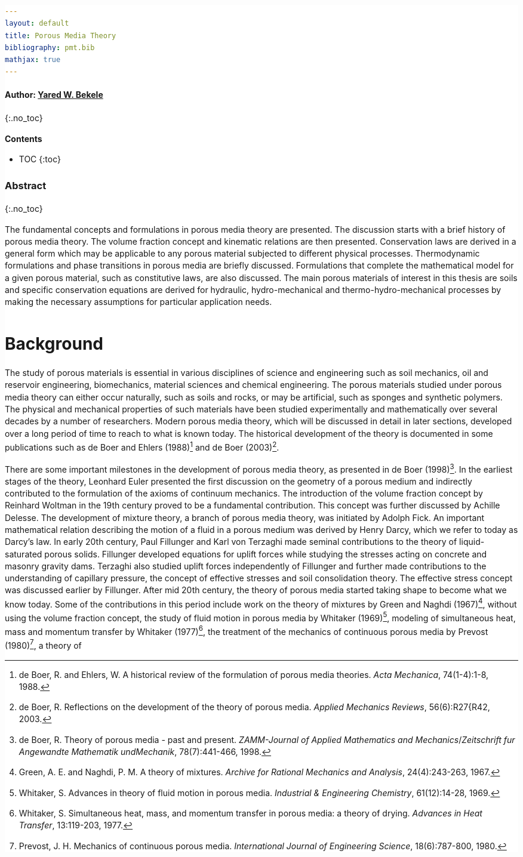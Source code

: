 ```yaml
---
layout: default
title: Porous Media Theory
bibliography: pmt.bib
mathjax: true
---
```


#### Author: [Yared W. Bekele](https://yaredwb.github.io/)
{:.no_toc}

**Contents**
* TOC
{:toc}

### Abstract
{:.no_toc}

The fundamental concepts and formulations in porous media
theory are presented. The discussion starts with a brief history of
porous media theory. The volume fraction concept and kinematic relations
are then presented. Conservation laws are derived in a general form
which may be applicable to any porous material subjected to different
physical processes. Thermodynamic formulations and phase transitions in
porous media are briefly discussed. Formulations that complete the
mathematical model for a given porous material, such as constitutive
laws, are also discussed. The main porous materials of interest in this
thesis are soils and specific conservation equations are derived for
hydraulic, hydro-mechanical and thermo-hydro-mechanical processes by
making the necessary assumptions for particular application needs.

# Background

The study of porous materials is essential in various disciplines of science and engineering such as soil mechanics, oil and reservoir engineering, biomechanics, material sciences and chemical engineering. The porous materials studied under porous media theory can either occur naturally, such as soils and rocks, or may be artificial, such as sponges and synthetic polymers. The physical and mechanical properties of such materials have been studied experimentally and mathematically over several decades by a number of researchers. Modern porous media theory, which will be discussed in detail in later sections, developed over a long period of time to reach to what is known today. The historical development of the theory is documented in some publications such as de Boer and Ehlers (1988)[^1] and de Boer (2003)[^2].

There are some important milestones in the development of porous media theory, as presented in de Boer (1998)[^3]. In the earliest stages of the theory, Leonhard Euler presented the first discussion on the geometry of a porous medium and indirectly contributed to the formulation of the axioms of continuum mechanics. The introduction of the volume fraction concept by Reinhard Woltman in the 19th century proved to be a fundamental contribution. This concept was further discussed by Achille Delesse. The development of mixture theory, a branch of porous media theory, was initiated by Adolph Fick. An important mathematical relation describing the motion of a fluid in a porous medium was derived by Henry Darcy, which we refer to today as Darcy’s law. In early 20th century, Paul Fillunger and Karl von Terzaghi made seminal contributions to the theory of liquid-saturated porous solids. Fillunger developed equations for uplift forces while studying the stresses acting on concrete and masonry gravity dams. Terzaghi also studied uplift forces independently of Fillunger and further made contributions to the understanding of capillary pressure, the concept of effective stresses and soil consolidation theory. The effective stress concept was discussed earlier by Fillunger. After mid 20th century, the theory of porous media started taking shape to become what we know today. Some of the contributions in this period include work on the theory of mixtures by Green and Naghdi (1967)[^4], without using the volume fraction concept, the study of fluid motion in porous media by Whitaker (1969)[^5], modeling of simultaneous heat, mass and momentum transfer by Whitaker (1977)[^6], the treatment of the mechanics of continuous porous media by Prevost (1980)[^7], a theory of

[^1]: de Boer, R. and Ehlers, W. A historical review of the formulation of porous media theories. *Acta Mechanica*, 74(1-4):1-8, 1988.
[^2]: de Boer, R. Reflections on the development of the theory of porous media. *Applied Mechanics Reviews*, 56(6):R27{R42, 2003.
[^3]: de Boer, R. Theory of porous media - past and present. *ZAMM-Journal of Applied Mathematics and Mechanics*/*Zeitschrift fur Angewandte Mathematik undMechanik*, 78(7):441-466, 1998.
[^4]: Green, A. E. and Naghdi, P. M. A theory of mixtures. *Archive for Rational Mechanics and Analysis*, 24(4):243-263, 1967.
[^5]: Whitaker, S. Advances in theory of fluid motion in porous media. *Industrial & Engineering Chemistry*, 61(12):14-28, 1969.
[^6]: Whitaker, S. Simultaneous heat, mass, and momentum transfer in porous media: a theory of drying. *Advances in Heat Transfer*, 13:119-203, 1977.
[^7]: Prevost, J. H. Mechanics of continuous porous media. *International Journal of Engineering Science*, 18(6):787-800, 1980.
[^8]: Bedford, A. and Drumheller, D. S. Theories of immiscible and structured mixtures. *International Journal of Engineering Science*, 21(8):863-960, 1983.
[^9]: Hassanizadeh, S. M. Derivation of basic equations of mass transport in porous media, part 1. macroscopic balance laws. *Advances in Water Resources*, 9(4):196-206, 1986.
[^10]: Bowen, R. M. Incompressible porous media models by use of the theory of mixtures. *International Journal of Engineering Science*, 18(9):1129-1148, 1980.
[^11]: Bowen, R. M. Compressible porous media models by use of the theory of mixtures. *International Journal of Engineering Science*, 20(6):697-735, 1982.
[^12]: Coussy, O., Dormieux, L., and Detournay, E. From mixture theory to Biot's approach for porous media. *International Journal of Solids and Structures*, 35(34):4619-4635, 1998.
[^13]: Coussy, O. *Poromechanics*. John Wiley & Sons, 2004.
[^14]: Vadasz, P. *Emerging Topics in Heat and Mass Transfer in Porous Media: From Bioengineering and Microelectronics to Nanotechnology*, Volume 22. Springer Science & Business Media, 2008.
[^15]: Ehlers, W. and Bluhm, J. *Porous Media: Theory, Experiments and Numerical Applications*. Springer Science & Business Media, 2013.
[^16]: Bluhm, J. and de Boer, R. The volume fraction concept in the porous media theory. *ZAMM-Journal of Applied Mathematics and Mechanics/Zeitschrift fur Angewandte Mathematik und Mechanik*, 77(8):563-577, 1997.
[^17]: Lewis, R. W. and Schrefler, B. A. *The Finite Element Method in the Static and Dynamic Deformation and Consolidation of Porous Media*. Wiley, 1998.
[^18]: Hassanizadeh, M. and Gray, W. G. General conservation equations for multiphase systems: 3. constitutive theory for porous media flow. *Advances in Water Resources*, 3(1):25-40, 1980.
[^19]: de Boer, R. *Trends in Continuum Mechanics of Porous Media*, Volume 18. Springer Science & Business Media, 2006.
[^20]: de Boer, R. and Bluhm, J. Phase transitions in gas-and liquid-saturated porous solids. *Transport in Porous Media*, 34(1-3):249-267, 1999.
[^21]: de Boer, R. and Kowalski, S. Thermodynamics of fluid-saturated porous media with a phase change. *Acta Mechanica*, 109(1-4):167-189, 1995.
[^22]: de Boer, R. Thermodynamics of phase transitions in porous media. *Applied Mechanics Reviews*, 48(10):613-622, 1995.
[^23]: Yortsos, Y. C. and Stubos, A. K. Phase change in porous media. *Current Opinion in Colloid & Interface Science*, 6(3):208-216, 2001.
[^24]: Fremond, M. *Phase Change in Mechanics*, Volume 13. Springer Science & Business Media, 2012.
[^25]: Loch, J. Thermodynamic equilibrium between ice and water in porous media. *Soil Science*, 126(2):77-80, 1978.
[^26]: Verruijt, A. *Theory and Problems of Poroelasticity*. Delft University of Technology, 2013.
[^27]: Whitaker, S. Flow in porous media I: A theoretical derivation of Darcy's law. *Transport in Porous Media*, 1(1):3-25, 1986.
[^28]: de Souza Neto, E. A., Peric, D., and Owen, D. R. J. *Computational Methods for Plasticity: Theory and Applications*. John Wiley & Sons, 2011.
[^29]: de Boer, R. and Ehlers, W. The development of the concept of effective stresses. *Acta Mechanica*, 83(1-2):77-92, 1990.
[^30]: Skempton, A. W. Terzaghi's discovery of effective stress. *From Theory to Practice in Soil Mechanics: Selections from the Writings of Karl Terzaghi*, pages 42-53, 1960.